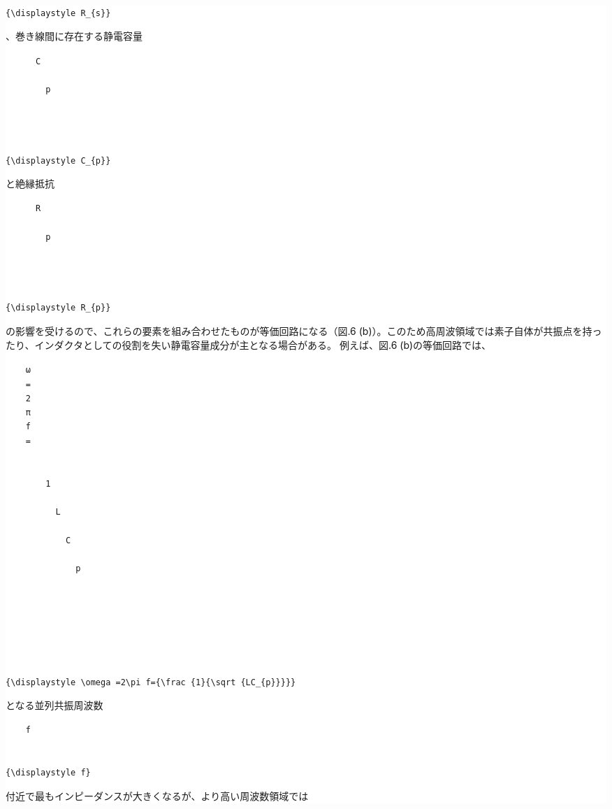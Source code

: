       
    
    {\displaystyle R_{s}}
  
、巻き線間に存在する静電容量 
  
    
      
        
          C
          
            p
          
        
      
    
    {\displaystyle C_{p}}
  
 と絶縁抵抗 
  
    
      
        
          R
          
            p
          
        
      
    
    {\displaystyle R_{p}}
  
 の影響を受けるので、これらの要素を組み合わせたものが等価回路になる（図.6 (b)）。このため高周波領域では素子自体が共振点を持ったり、インダクタとしての役割を失い静電容量成分が主となる場合がある。
例えば、図.6 (b)の等価回路では、
  
    
      
        ω
        =
        2
        π
        f
        =
        
          
            1
            
              L
              
                C
                
                  p
                
              
            
          
        
      
    
    {\displaystyle \omega =2\pi f={\frac {1}{\sqrt {LC_{p}}}}}
  
 となる並列共振周波数 
  
    
      
        f
      
    
    {\displaystyle f}
  
 付近で最もインピーダンスが大きくなるが、より高い周波数領域では 
  